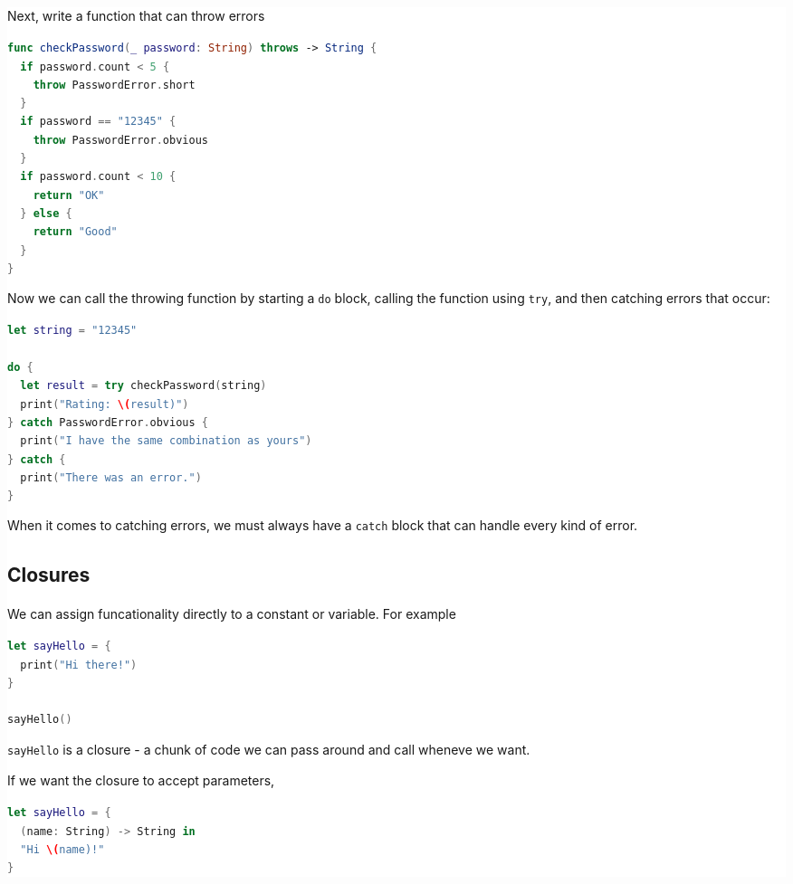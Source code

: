 Next, write a function that can throw errors

```swift
func checkPassword(_ password: String) throws -> String {
  if password.count < 5 {
    throw PasswordError.short
  }
  if password == "12345" {
    throw PasswordError.obvious
  }
  if password.count < 10 {
    return "OK"
  } else {
    return "Good"
  }
}
```

Now we can call the throwing function by starting a `do` block, calling the function using `try`, and then catching errors that occur:

```swift
let string = "12345"

do {
  let result = try checkPassword(string)
  print("Rating: \(result)")
} catch PasswordError.obvious {
  print("I have the same combination as yours")
} catch {
  print("There was an error.")
}
```

When it comes to catching errors, we must always have a `catch` block that can handle every kind of error.

## Closures

We can assign funcationality directly to a constant or variable. For example

```swift
let sayHello = {
  print("Hi there!")
}

sayHello()
```

`sayHello` is a closure - a chunk of code we can pass around and call wheneve we want.

If we want the closure to accept parameters,

```swift
let sayHello = {
  (name: String) -> String in
  "Hi \(name)!"
}
```
